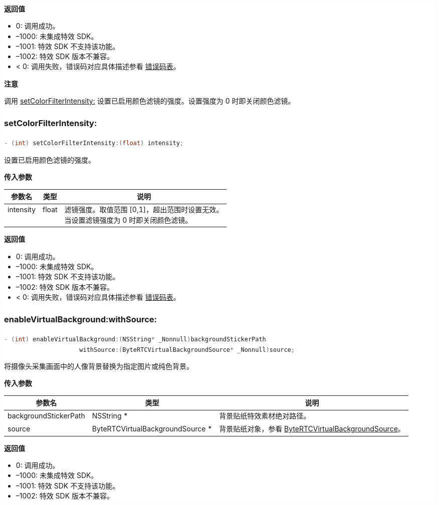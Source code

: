 **返回值**

- 0: 调用成功。
- –1000: 未集成特效 SDK。
- –1001: 特效 SDK 不支持该功能。
- –1002: 特效 SDK 版本不兼容。
- < 0: 调用失败，错误码对应具体描述参看 [错误码表](https://www.volcengine.com/docs/6705/102042)。


**注意**

调用 [setColorFilterIntensity:](#ByteRTCVideoEffect-setcolorfilterintensity) 设置已启用颜色滤镜的强度。设置强度为 0 时即关闭颜色滤镜。

<span id="ByteRTCVideoEffect-setcolorfilterintensity"></span>
### setColorFilterIntensity:
```objectivec
- (int) setColorFilterIntensity:(float) intensity;
```
设置已启用颜色滤镜的强度。


**传入参数**

| 参数名 | 类型 | 说明 |
| --- | --- | --- |
| intensity | float | 滤镜强度。取值范围 [0,1]，超出范围时设置无效。<br>当设置滤镜强度为 0 时即关闭颜色滤镜。 |


**返回值**

- 0: 调用成功。
- –1000: 未集成特效 SDK。
- –1001: 特效 SDK 不支持该功能。
- –1002: 特效 SDK 版本不兼容。
- < 0: 调用失败，错误码对应具体描述参看 [错误码表](https://www.volcengine.com/docs/6705/102042)。


<span id="ByteRTCVideoEffect-enablevirtualbackground-withsource"></span>
### enableVirtualBackground:withSource:
```objectivec
- (int) enableVirtualBackground:(NSString* _Nonnull)backgroundStickerPath
                     withSource:(ByteRTCVirtualBackgroundSource* _Nonnull)source;
```
将摄像头采集画面中的人像背景替换为指定图片或纯色背景。


**传入参数**

| 参数名 | 类型 | 说明 |
| --- | --- | --- |
| backgroundStickerPath | NSString * | 背景贴纸特效素材绝对路径。 |
| source | ByteRTCVirtualBackgroundSource * | 背景贴纸对象，参看 [ByteRTCVirtualBackgroundSource](70089#ByteRTCVirtualBackgroundSource)。 |


**返回值**

- 0: 调用成功。
- –1000: 未集成特效 SDK。
- –1001: 特效 SDK 不支持该功能。
- –1002: 特效 SDK 版本不兼容。
